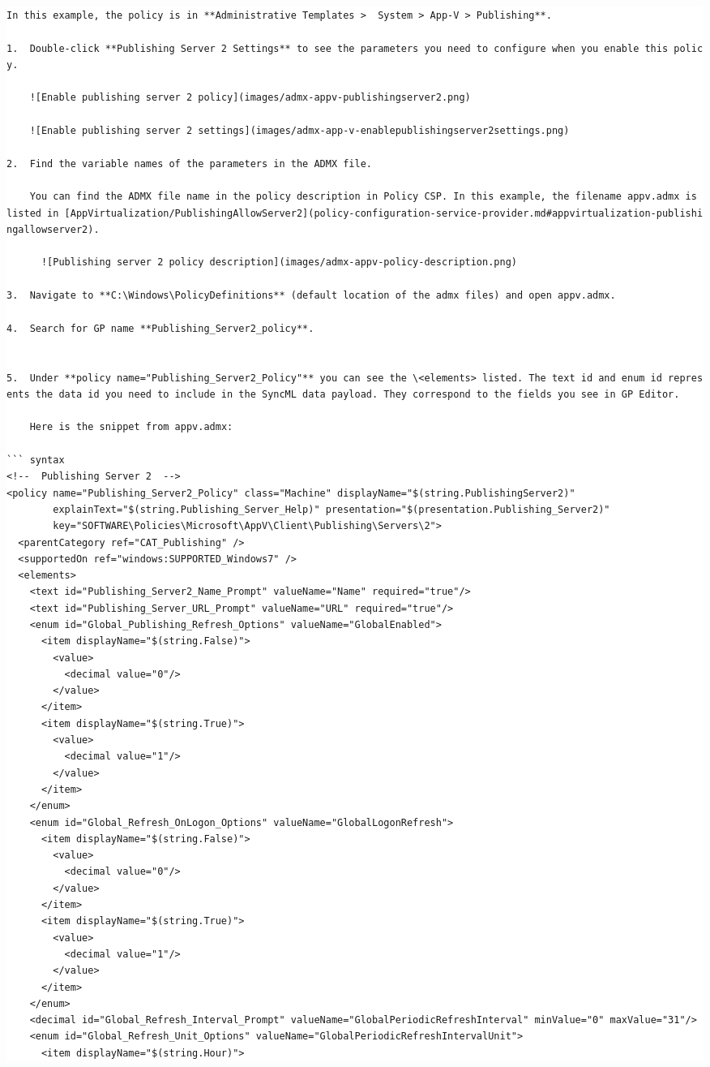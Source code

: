     In this example, the policy is in **Administrative Templates >  System > App-V > Publishing**.

    1.  Double-click **Publishing Server 2 Settings** to see the parameters you need to configure when you enable this policy.

        ![Enable publishing server 2 policy](images/admx-appv-publishingserver2.png)

        ![Enable publishing server 2 settings](images/admx-app-v-enablepublishingserver2settings.png)

    2.  Find the variable names of the parameters in the ADMX file.

        You can find the ADMX file name in the policy description in Policy CSP. In this example, the filename appv.admx is listed in [AppVirtualization/PublishingAllowServer2](policy-configuration-service-provider.md#appvirtualization-publishingallowserver2).

          ![Publishing server 2 policy description](images/admx-appv-policy-description.png)

    3.  Navigate to **C:\Windows\PolicyDefinitions** (default location of the admx files) and open appv.admx.

    4.	Search for GP name **Publishing_Server2_policy**.


    5.	Under **policy name="Publishing_Server2_Policy"** you can see the \<elements> listed. The text id and enum id represents the data id you need to include in the SyncML data payload. They correspond to the fields you see in GP Editor.
    
        Here is the snippet from appv.admx:

    ``` syntax
    <!--  Publishing Server 2  -->
    <policy name="Publishing_Server2_Policy" class="Machine" displayName="$(string.PublishingServer2)" 
            explainText="$(string.Publishing_Server_Help)" presentation="$(presentation.Publishing_Server2)" 
            key="SOFTWARE\Policies\Microsoft\AppV\Client\Publishing\Servers\2">
      <parentCategory ref="CAT_Publishing" />
      <supportedOn ref="windows:SUPPORTED_Windows7" />
      <elements>
        <text id="Publishing_Server2_Name_Prompt" valueName="Name" required="true"/>
        <text id="Publishing_Server_URL_Prompt" valueName="URL" required="true"/>
        <enum id="Global_Publishing_Refresh_Options" valueName="GlobalEnabled">
          <item displayName="$(string.False)">
            <value>
              <decimal value="0"/>
            </value>
          </item>
          <item displayName="$(string.True)">
            <value>
              <decimal value="1"/>
            </value>
          </item>
        </enum>  
        <enum id="Global_Refresh_OnLogon_Options" valueName="GlobalLogonRefresh">
          <item displayName="$(string.False)">
            <value>
              <decimal value="0"/>
            </value>
          </item>
          <item displayName="$(string.True)">
            <value>
              <decimal value="1"/>
            </value>
          </item>
        </enum>      
        <decimal id="Global_Refresh_Interval_Prompt" valueName="GlobalPeriodicRefreshInterval" minValue="0" maxValue="31"/>
        <enum id="Global_Refresh_Unit_Options" valueName="GlobalPeriodicRefreshIntervalUnit">
          <item displayName="$(string.Hour)">